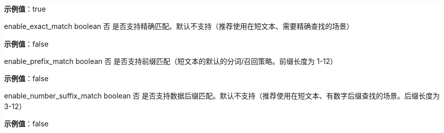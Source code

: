 **示例值**：true
	</md-dt-td>
</md-dt-tr>


<md-dt-tr level="2">
	<md-dt-td>
	enable_exact_match
	</md-dt-td>
	<md-dt-td>
	boolean
	</md-dt-td>
	<md-dt-td>
	否
	</md-dt-td>
	<md-dt-td>
	是否支持精确匹配。默认不支持（推荐使用在短文本、需要精确查找的场景）

**示例值**：false
	</md-dt-td>
</md-dt-tr>


<md-dt-tr level="2">
	<md-dt-td>
	enable_prefix_match
	</md-dt-td>
	<md-dt-td>
	boolean
	</md-dt-td>
	<md-dt-td>
	否
	</md-dt-td>
	<md-dt-td>
	是否支持前缀匹配（短文本的默认的分词/召回策略。前缀长度为 1-12）

**示例值**：false
	</md-dt-td>
</md-dt-tr>


<md-dt-tr level="2">
	<md-dt-td>
	enable_number_suffix_match
	</md-dt-td>
	<md-dt-td>
	boolean
	</md-dt-td>
	<md-dt-td>
	否
	</md-dt-td>
	<md-dt-td>
	是否支持数据后缀匹配。默认不支持（推荐使用在短文本、有数字后缀查找的场景。后缀长度为3-12）

**示例值**：false
	</md-dt-td>
</md-dt-tr>
